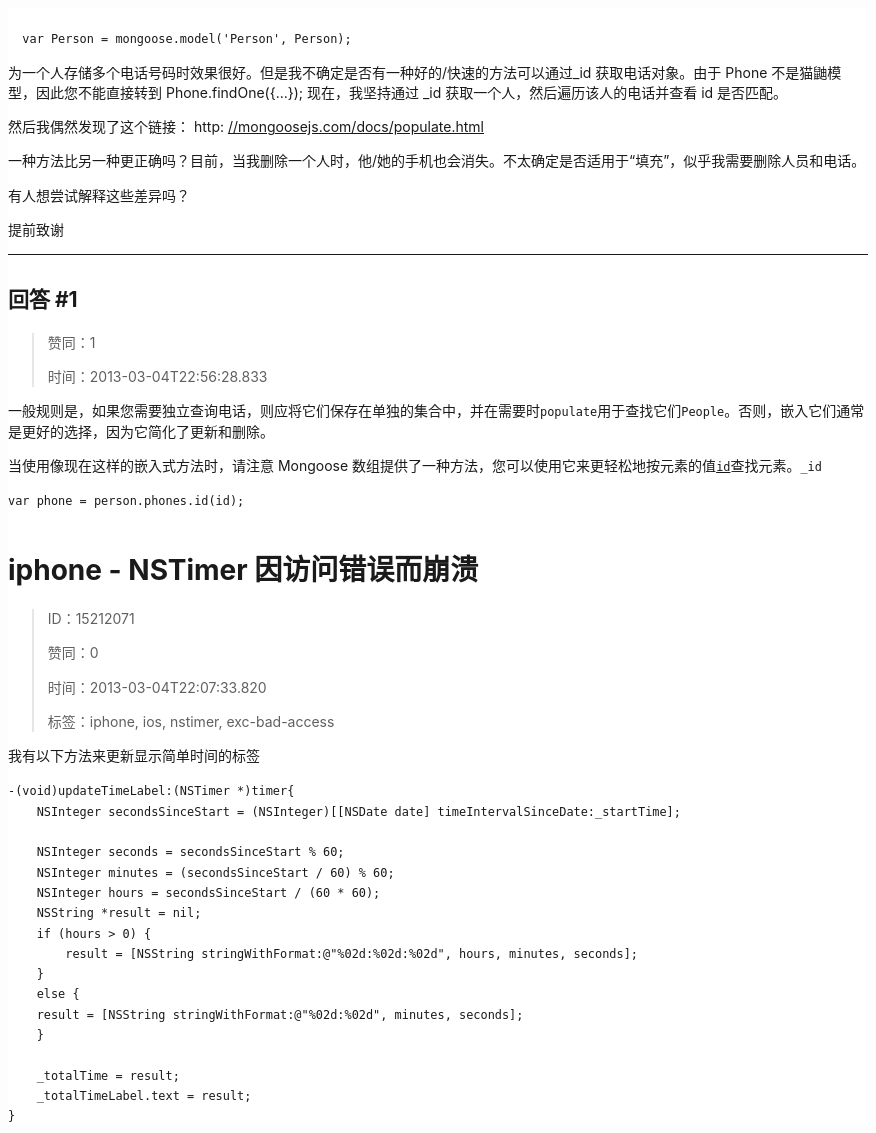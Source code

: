 ```

  var Person = mongoose.model('Person', Person); 
```

为一个人存储多个电话号码时效果很好。但是我不确定是否有一种好的/快速的方法可以通过_id 获取电话对象。由于 Phone 不是猫鼬模型，因此您不能直接转到 Phone.findOne({...}); 现在，我坚持通过 _id 获取一个人，然后遍历该人的电话并查看 id 是否匹配。

然后我偶然发现了这个链接： http: [//mongoosejs.com/docs/populate.html](http://mongoosejs.com/docs/populate.html)

一种方法比另一种更正确吗？目前，当我删除一个人时，他/她的手机也会消失。不太确定是否适用于“填充”，似乎我需要删除人员和电话。

有人想尝试解释这些差异吗？

提前致谢

* * *

## 回答 #1

> 赞同：1
> 
> 时间：2013-03-04T22:56:28.833

一般规则是，如果您需要独立查询电话，则应将它们保存在单独的集合中，并在需要时`populate`用于查找它们`People`。否则，嵌入它们通常是更好的选择，因为它简化了更新和删除。

当使用像现在这样的嵌入式方法时，请注意 Mongoose 数组提供了一种方法，您可以使用它来更轻松地按元素的值[`id`](http://mongoosejs.com/docs/api.html#types_documentarray_MongooseDocumentArray-id)查找元素。`_id`

```
var phone = person.phones.id(id); 
```

# iphone - NSTimer 因访问错误而崩溃

> ID：15212071
> 
> 赞同：0
> 
> 时间：2013-03-04T22:07:33.820
> 
> 标签：iphone, ios, nstimer, exc-bad-access

我有以下方法来更新显示简单时间的标签

```
-(void)updateTimeLabel:(NSTimer *)timer{
    NSInteger secondsSinceStart = (NSInteger)[[NSDate date] timeIntervalSinceDate:_startTime];

    NSInteger seconds = secondsSinceStart % 60;
    NSInteger minutes = (secondsSinceStart / 60) % 60;
    NSInteger hours = secondsSinceStart / (60 * 60);
    NSString *result = nil;
    if (hours > 0) {
        result = [NSString stringWithFormat:@"%02d:%02d:%02d", hours, minutes, seconds];
    }
    else {
    result = [NSString stringWithFormat:@"%02d:%02d", minutes, seconds];
    }

    _totalTime = result;
    _totalTimeLabel.text = result;
} 
```
